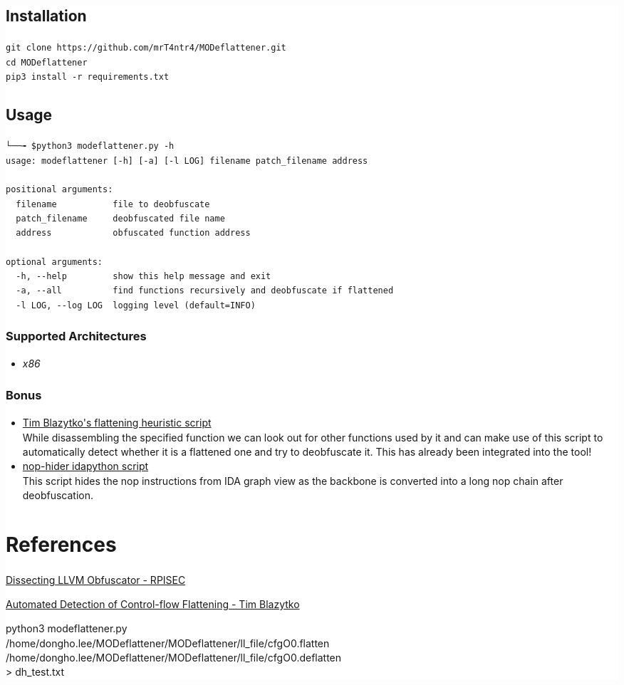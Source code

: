 ## Installation
```
git clone https://github.com/mrT4ntr4/MODeflattener.git
cd MODeflattener
pip3 install -r requirements.txt
```

## Usage
```
└──╼ $python3 modeflattener.py -h
usage: modeflattener [-h] [-a] [-l LOG] filename patch_filename address

positional arguments:
  filename           file to deobfuscate
  patch_filename     deobfuscated file name
  address            obfuscated function address

optional arguments:
  -h, --help         show this help message and exit
  -a, --all          find functions recursively and deobfuscate if flattened
  -l LOG, --log LOG  logging level (default=INFO)
```

### Supported Architectures
- *x86*

### Bonus
- [Tim Blazytko's flattening heuristic script](https://gist.github.com/mrphrazer/da32217f231e1dd842986f94aa6d9d37)  
  While disassembling the specified function we can look out for other functions used by it and can make use of this script to automatically detect whether it is a flattened one and try to deobfuscate it. This has already been integrated into the tool!    
- [nop-hider idapython script](https://gist.github.com/JusticeRage/795badf81fe59454963a06070d132b06)  
    This script hides the nop instructions from IDA graph view as the backbone is converted into a long nop chain after deobfuscation.  


# References
[Dissecting LLVM Obfuscator - RPISEC](https://rpis.ec/blog/dissection-llvm-obfuscator-p1/)  


[Automated Detection of Control-flow Flattening - Tim Blazytko](https://synthesis.to/2021/03/03/flattening_detection.html)  


python3 modeflattener.py \
    /home/dongho.lee/MODeflattener/MODeflattener/ll_file/cfgO0.flatten \
    /home/dongho.lee/MODeflattener/MODeflattener/ll_file/cfgO0.deflatten \
    > dh_test.txt
